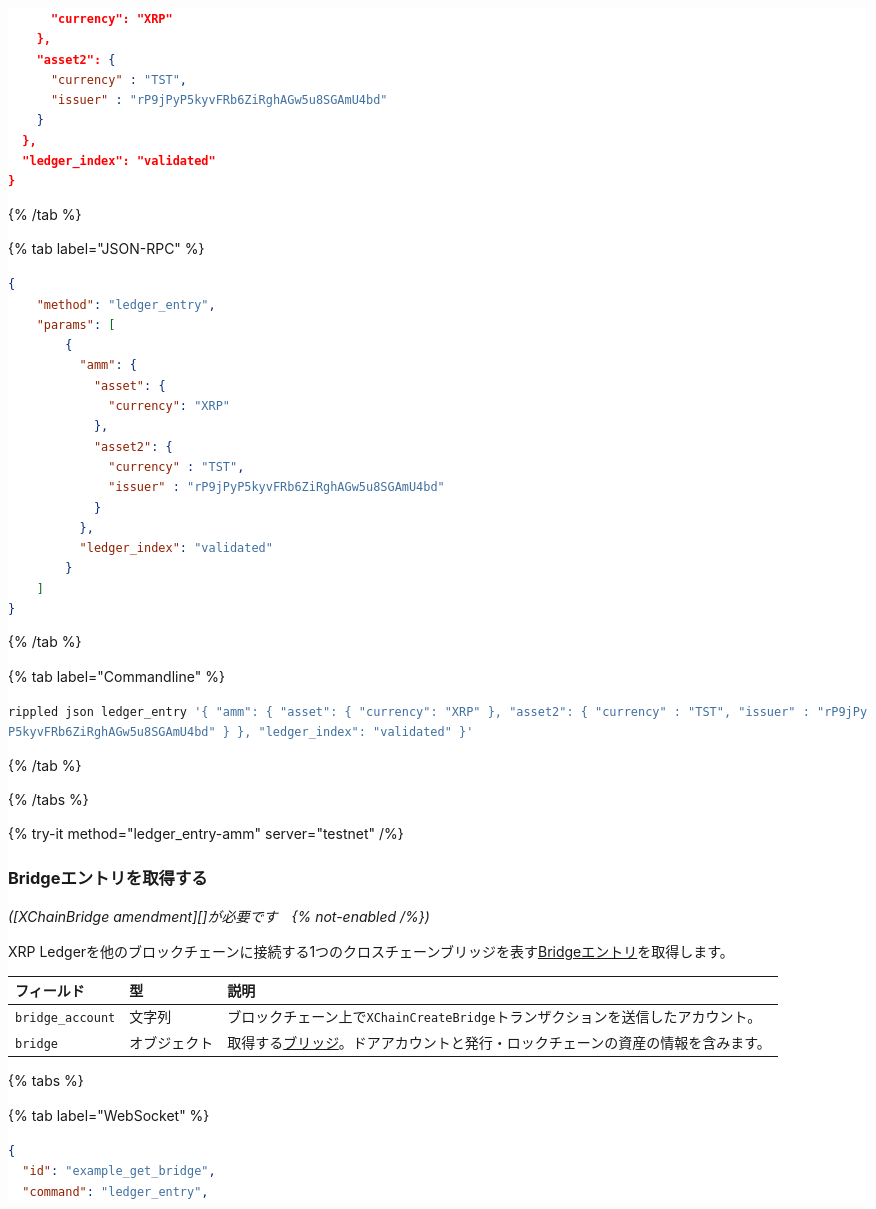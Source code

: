 ```json
      "currency": "XRP"
    },
    "asset2": {
      "currency" : "TST",
      "issuer" : "rP9jPyP5kyvFRb6ZiRghAGw5u8SGAmU4bd"
    }
  },
  "ledger_index": "validated"
}
```
{% /tab %}

{% tab label="JSON-RPC" %}
```json
{
    "method": "ledger_entry",
    "params": [
        {
          "amm": {
            "asset": {
              "currency": "XRP"
            },
            "asset2": {
              "currency" : "TST",
              "issuer" : "rP9jPyP5kyvFRb6ZiRghAGw5u8SGAmU4bd"
            }
          },
          "ledger_index": "validated"
        }
    ]
}
```
{% /tab %}

{% tab label="Commandline" %}
```sh
rippled json ledger_entry '{ "amm": { "asset": { "currency": "XRP" }, "asset2": { "currency" : "TST", "issuer" : "rP9jPyP5kyvFRb6ZiRghAGw5u8SGAmU4bd" } }, "ledger_index": "validated" }'
```
{% /tab %}

{% /tabs %}

{% try-it method="ledger_entry-amm" server="testnet" /%}


### Bridgeエントリを取得する
<a id="bridgeオブジェクトを取得する"></a>

_([XChainBridge amendment][]が必要です　{% not-enabled /%})_

XRP Ledgerを他のブロックチェーンに接続する1つのクロスチェーンブリッジを表す[Bridgeエントリ](../../../protocol/ledger-data/ledger-entry-types/bridge.md)を取得します。

| フィールド    　   | 型         | 説明                   |
|:-----------------|:-----------|:----------------------|
| `bridge_account` | 文字列      | ブロックチェーン上で`XChainCreateBridge`トランザクションを送信したアカウント。 |
| `bridge`         | オブジェクト | 取得する[ブリッジ](../../../protocol/ledger-data/ledger-entry-types/bridge.md)。ドアアカウントと発行・ロックチェーンの資産の情報を含みます。 |


{% tabs %}

{% tab label="WebSocket" %}
```json
{
  "id": "example_get_bridge",
  "command": "ledger_entry",
```